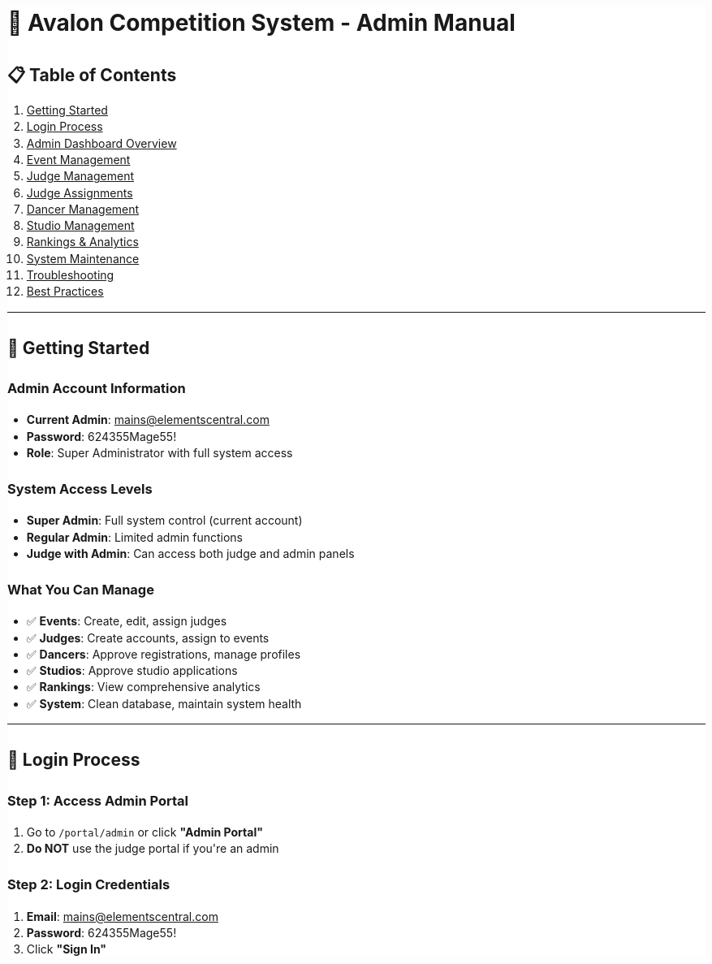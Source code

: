 # 👑 Avalon Competition System - Admin Manual

## 📋 Table of Contents
1. [Getting Started](#getting-started)
2. [Login Process](#login-process)
3. [Admin Dashboard Overview](#admin-dashboard-overview)
4. [Event Management](#event-management)
5. [Judge Management](#judge-management)
6. [Judge Assignments](#judge-assignments)
7. [Dancer Management](#dancer-management)
8. [Studio Management](#studio-management)
9. [Rankings & Analytics](#rankings--analytics)
10. [System Maintenance](#system-maintenance)
11. [Troubleshooting](#troubleshooting)
12. [Best Practices](#best-practices)

---

## 🚀 Getting Started

### Admin Account Information
- **Current Admin**: mains@elementscentral.com
- **Password**: 624355Mage55!
- **Role**: Super Administrator with full system access

### System Access Levels
- **Super Admin**: Full system control (current account)
- **Regular Admin**: Limited admin functions
- **Judge with Admin**: Can access both judge and admin panels

### What You Can Manage
- ✅ **Events**: Create, edit, assign judges
- ✅ **Judges**: Create accounts, assign to events
- ✅ **Dancers**: Approve registrations, manage profiles
- ✅ **Studios**: Approve studio applications
- ✅ **Rankings**: View comprehensive analytics
- ✅ **System**: Clean database, maintain system health

---

## 🔐 Login Process

### Step 1: Access Admin Portal
1. Go to `/portal/admin` or click **"Admin Portal"**
2. **Do NOT** use the judge portal if you're an admin

### Step 2: Login Credentials
1. **Email**: mains@elementscentral.com
2. **Password**: 624355Mage55!
3. Click **"Sign In"**

